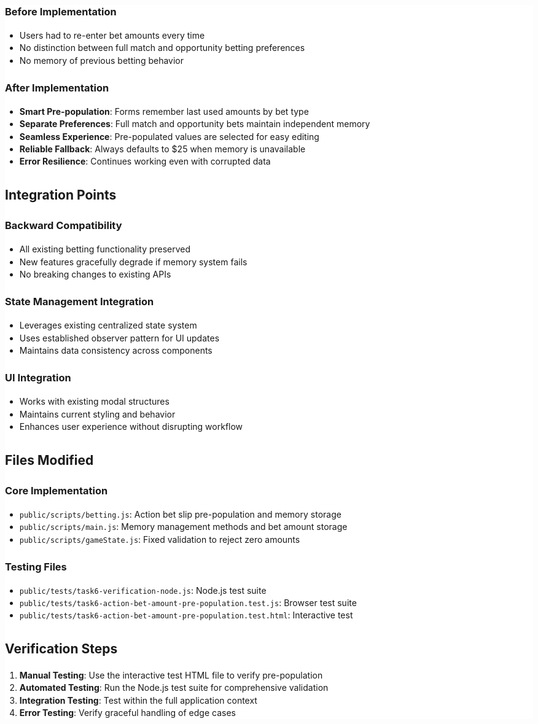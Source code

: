 ### Before Implementation
- Users had to re-enter bet amounts every time
- No distinction between full match and opportunity betting preferences
- No memory of previous betting behavior

### After Implementation  
- **Smart Pre-population**: Forms remember last used amounts by bet type
- **Separate Preferences**: Full match and opportunity bets maintain independent memory
- **Seamless Experience**: Pre-populated values are selected for easy editing
- **Reliable Fallback**: Always defaults to $25 when memory is unavailable
- **Error Resilience**: Continues working even with corrupted data

## Integration Points

### Backward Compatibility
- All existing betting functionality preserved
- New features gracefully degrade if memory system fails
- No breaking changes to existing APIs

### State Management Integration
- Leverages existing centralized state system
- Uses established observer pattern for UI updates
- Maintains data consistency across components

### UI Integration
- Works with existing modal structures
- Maintains current styling and behavior
- Enhances user experience without disrupting workflow

## Files Modified

### Core Implementation
- `public/scripts/betting.js`: Action bet slip pre-population and memory storage
- `public/scripts/main.js`: Memory management methods and bet amount storage
- `public/scripts/gameState.js`: Fixed validation to reject zero amounts

### Testing Files
- `public/tests/task6-verification-node.js`: Node.js test suite
- `public/tests/task6-action-bet-amount-pre-population.test.js`: Browser test suite
- `public/tests/task6-action-bet-amount-pre-population.test.html`: Interactive test

## Verification Steps

1. **Manual Testing**: Use the interactive test HTML file to verify pre-population
2. **Automated Testing**: Run the Node.js test suite for comprehensive validation
3. **Integration Testing**: Test within the full application context
4. **Error Testing**: Verify graceful handling of edge cases
